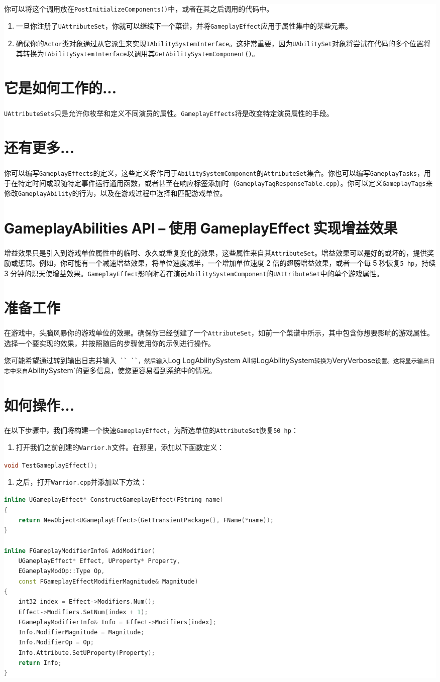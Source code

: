 你可以将这个调用放在`PostInitializeComponents()`中，或者在其之后调用的代码中。

1.  一旦你注册了`UAttributeSet`，你就可以继续下一个菜谱，并将`GameplayEffect`应用于属性集中的某些元素。

1.  确保你的`Actor`类对象通过从它派生来实现`IAbilitySystemInterface`。这非常重要，因为`UAbilitySet`对象将尝试在代码的多个位置将其转换为`IAbilitySystemInterface`以调用其`GetAbilitySystemComponent()`。

# 它是如何工作的...

`UAttributeSets`只是允许你枚举和定义不同演员的属性。`GameplayEffects`将是改变特定演员属性的手段。

# 还有更多...

你可以编写`GameplayEffects`的定义，这些定义将作用于`AbilitySystemComponent`的`AttributeSet`集合。你也可以编写`GameplayTasks`，用于在特定时间或跟随特定事件运行通用函数，或者甚至在响应标签添加时（`GameplayTagResponseTable.cpp`）。你可以定义`GameplayTags`来修改`GameplayAbility`的行为，以及在游戏过程中选择和匹配游戏单位。

# GameplayAbilities API – 使用 GameplayEffect 实现增益效果

增益效果只是引入到游戏单位属性中的临时、永久或重复变化的效果，这些属性来自其`AttributeSet`。增益效果可以是好的或坏的，提供奖励或惩罚。例如，你可能有一个减速增益效果，将单位速度减半，一个增加单位速度 2 倍的翅膀增益效果，或者一个每 5 秒恢复`5 hp`，持续 3 分钟的炽天使增益效果。`GameplayEffect`影响附着在演员`AbilitySystemComponent`的`UAttributeSet`中的单个游戏属性。

# 准备工作

在游戏中，头脑风暴你的游戏单位的效果。确保你已经创建了一个`AttributeSet`，如前一个菜谱中所示，其中包含你想要影响的游戏属性。选择一个要实现的效果，并按照随后的步骤使用你的示例进行操作。

您可能希望通过转到输出日志并输入` `` ``，然后输入`Log LogAbilitySystem All`将`LogAbilitySystem`转换为`VeryVerbose`设置。这将显示输出日志中来自`AbilitySystem`的更多信息，使您更容易看到系统中的情况。

# 如何操作...

在以下步骤中，我们将构建一个快速`GameplayEffect`，为所选单位的`AttributeSet`恢复`50 hp`：

1.  打开我们之前创建的`Warrior.h`文件。在那里，添加以下函数定义：

```cpp
void TestGameplayEffect();
```

1.  之后，打开`Warrior.cpp`并添加以下方法：

```cpp
inline UGameplayEffect* ConstructGameplayEffect(FString name)
{
    return NewObject<UGameplayEffect>(GetTransientPackage(), FName(*name));
}

inline FGameplayModifierInfo& AddModifier(
    UGameplayEffect* Effect, UProperty* Property,
    EGameplayModOp::Type Op,
    const FGameplayEffectModifierMagnitude& Magnitude)
{
    int32 index = Effect->Modifiers.Num();
    Effect->Modifiers.SetNum(index + 1);
    FGameplayModifierInfo& Info = Effect->Modifiers[index];
    Info.ModifierMagnitude = Magnitude;
    Info.ModifierOp = Op;
    Info.Attribute.SetUProperty(Property);
    return Info;
}
```

